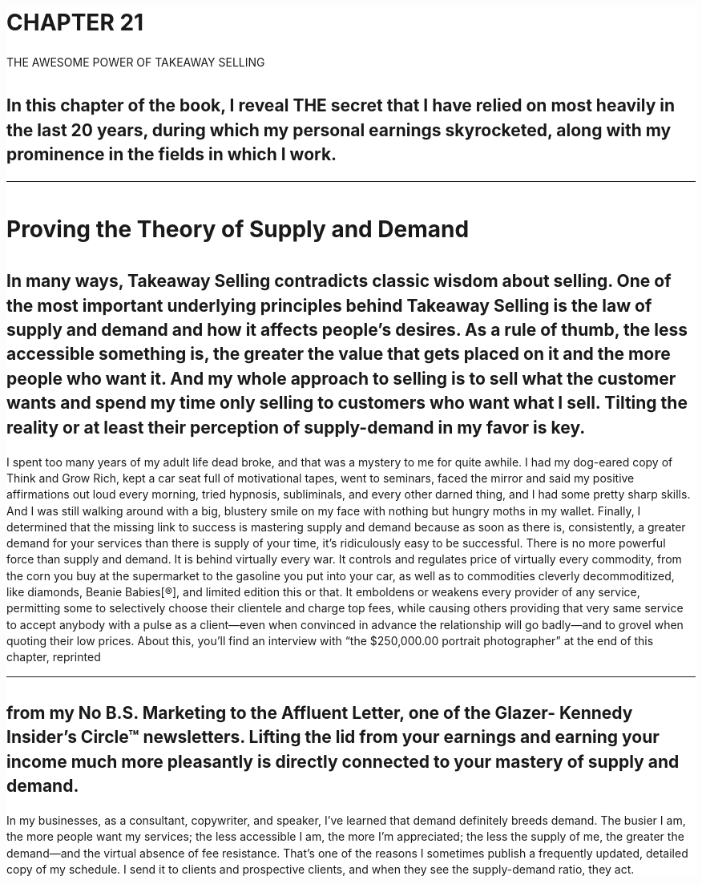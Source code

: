 # CHAPTER 21

THE AWESOME POWER OF TAKEAWAY
 SELLING

## In this chapter of the book, I reveal THE secret that I have relied on most heavily in the last 20 years, during which my personal earnings skyrocketed, along with my prominence in the fields in which I work.

-----

# Proving the Theory of Supply and Demand

## In many ways, Takeaway Selling contradicts classic wisdom about selling. One of the most important underlying principles behind Takeaway Selling is the law of supply and demand and how it affects people’s desires. As a rule of thumb, the less accessible something is, the greater the value that gets placed on it and the more people who want it. And my whole approach to selling is to sell what the customer wants and spend my time only selling to customers who want what I sell. Tilting the reality or at least their perception of supply-demand in my favor is key.
 I spent too many years of my adult life dead broke, and that was a mystery to me for quite awhile. I had my dog-eared copy of Think and Grow Rich, kept a car seat full of motivational tapes, went to seminars, faced the mirror and said my positive affirmations out loud every morning, tried hypnosis, subliminals, and every other darned thing, and I had some pretty sharp skills. And I was still walking around with a big, blustery smile on my face with nothing but hungry moths in my wallet. Finally, I determined that the missing link to success is mastering supply and demand because as soon as there is, consistently, a greater demand for your services than there is supply of your time, it’s ridiculously easy to be successful.
 There is no more powerful force than supply and demand. It is behind virtually every war. It controls and regulates price of virtually every commodity, from the corn you buy at the supermarket to the gasoline you put into your car, as well as to commodities cleverly decommoditized, like diamonds, Beanie Babies[®], and limited edition this or that. It emboldens or weakens every provider of any service, permitting some to selectively choose their clientele and charge top fees, while causing others providing that very same service to accept anybody with a pulse as a client—even when convinced in advance the relationship will go badly—and to grovel when quoting their low prices. About this, you’ll find an interview with “the $250,000.00 portrait photographer” at the end of this chapter, reprinted

-----

## from my No B.S. Marketing to the Affluent Letter, one of the Glazer- Kennedy Insider’s Circle™ newsletters. Lifting the lid from your earnings and earning your income much more pleasantly is directly connected to your mastery of supply and demand.
 In my businesses, as a consultant, copywriter, and speaker, I’ve learned that demand definitely breeds demand. The busier I am, the more people want my services; the less accessible I am, the more I’m appreciated; the less the supply of me, the greater the demand—and the virtual absence of fee resistance. That’s one of the reasons I sometimes publish a frequently updated, detailed copy of my schedule. I send it to clients and prospective clients, and when they see the supply-demand ratio, they act.